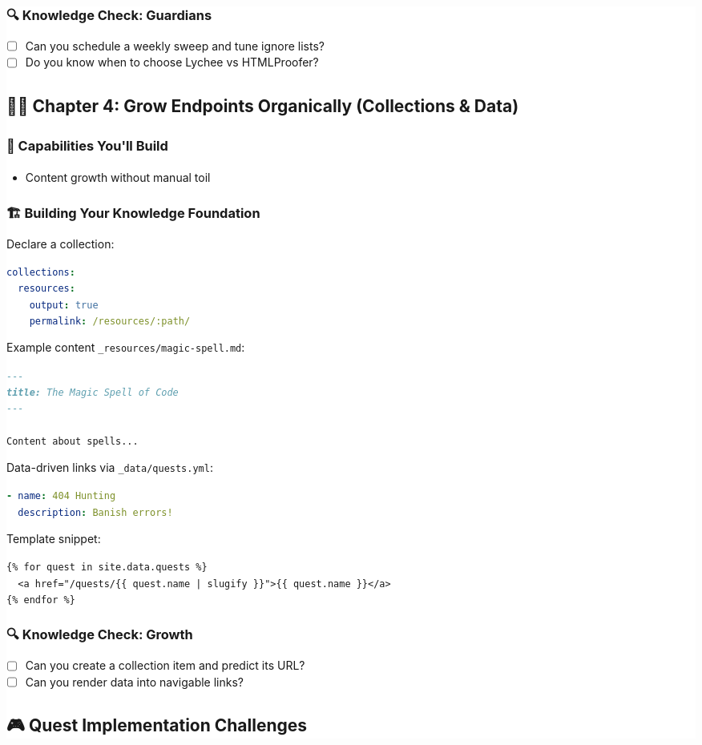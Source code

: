 ### 🔍 Knowledge Check: Guardians

- [ ] Can you schedule a weekly sweep and tune ignore lists?
- [ ] Do you know when to choose Lychee vs HTMLProofer?

## 🧙‍♂️ Chapter 4: Grow Endpoints Organically (Collections & Data)

### 🔧 Capabilities You'll Build

- Content growth without manual toil

### 🏗️ Building Your Knowledge Foundation

Declare a collection:

```yaml
collections:
  resources:
    output: true
    permalink: /resources/:path/
```

Example content `_resources/magic-spell.md`:

```markdown
---
title: The Magic Spell of Code
---

Content about spells...
```

Data-driven links via `_data/quests.yml`:

```yaml
- name: 404 Hunting
  description: Banish errors!
```

Template snippet:

```liquid
{% for quest in site.data.quests %}
  <a href="/quests/{{ quest.name | slugify }}">{{ quest.name }}</a>
{% endfor %}
```

### 🔍 Knowledge Check: Growth

- [ ] Can you create a collection item and predict its URL?
- [ ] Can you render data into navigable links?

## 🎮 Quest Implementation Challenges

